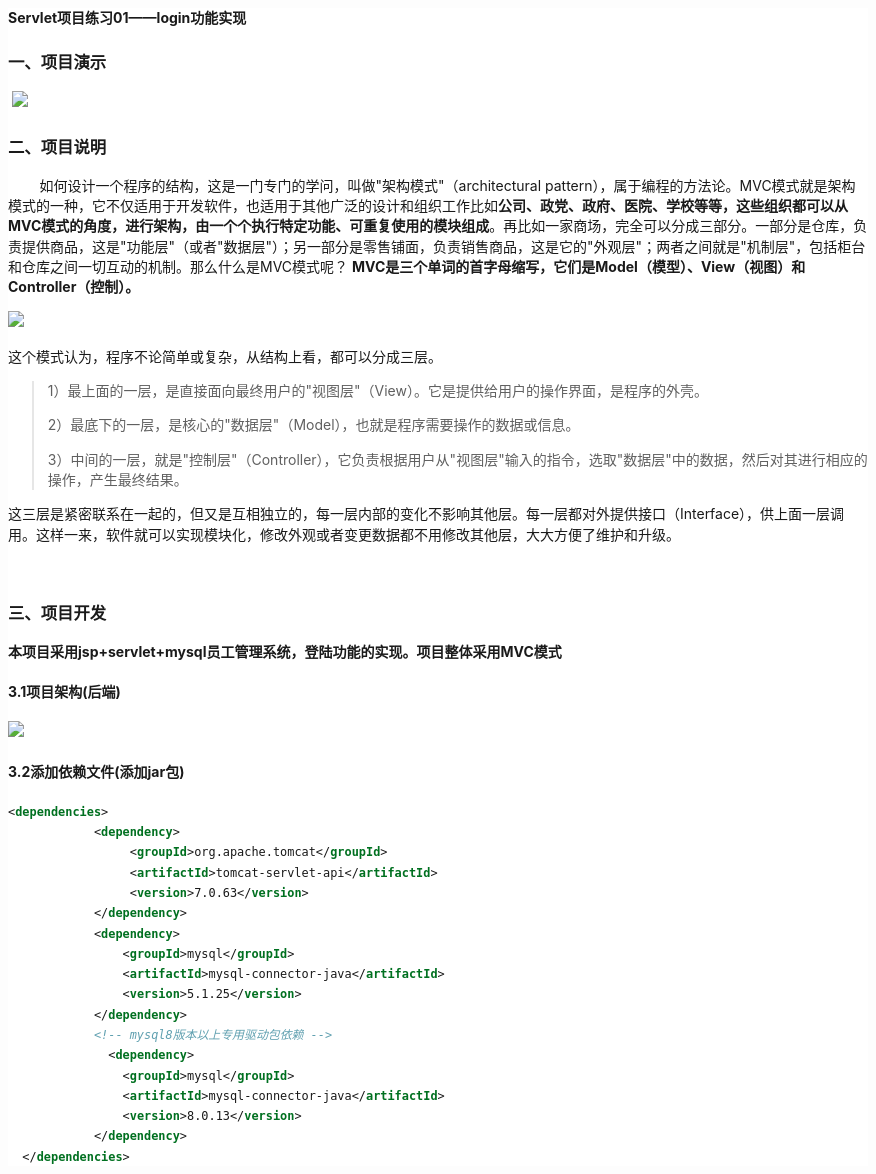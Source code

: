 **Servlet项目练习01——login功能实现**



### <span id="项目演示">一、项目演示

​	![](http://tu.eagleslab.com/images/2020/05/29/1877d6a79193097870cf7beb868ac8af.png)
</span>
### <span id="项目说明">二、项目说明

&nbsp;&nbsp;&nbsp;&nbsp;&nbsp;&nbsp;&nbsp;&nbsp;如何设计一个程序的结构，这是一门专门的学问，叫做"架构模式"（architectural pattern），属于编程的方法论。MVC模式就是架构模式的一种，它不仅适用于开发软件，也适用于其他广泛的设计和组织工作比如**公司、政党、政府、医院、学校等等，这些组织都可以从MVC模式的角度，进行架构，由一个个执行特定功能、可重复使用的模块组成**。再比如一家商场，完全可以分成三部分。一部分是仓库，负责提供商品，这是"功能层"（或者"数据层"）；另一部分是零售铺面，负责销售商品，这是它的"外观层"；两者之间就是"机制层"，包括柜台和仓库之间一切互动的机制。那么什么是MVC模式呢？
</span>
**MVC是三个单词的首字母缩写，它们是Model（模型）、View（视图）和Controller（控制）。**

![](http://tu.eagleslab.com/images/2020/05/29/34f6e6765c22d13debcf5f1fb4d3df76.md.png)

这个模式认为，程序不论简单或复杂，从结构上看，都可以分成三层。

> 1）最上面的一层，是直接面向最终用户的"视图层"（View）。它是提供给用户的操作界面，是程序的外壳。
>
> 2）最底下的一层，是核心的"数据层"（Model），也就是程序需要操作的数据或信息。
>
> 3）中间的一层，就是"控制层"（Controller），它负责根据用户从"视图层"输入的指令，选取"数据层"中的数据，然后对其进行相应的操作，产生最终结果。

​		这三层是紧密联系在一起的，但又是互相独立的，每一层内部的变化不影响其他层。每一层都对外提供接口（Interface），供上面一层调用。这样一来，软件就可以实现模块化，修改外观或者变更数据都不用修改其他层，大大方便了维护和升级。

​			

### <span id="项目开发">三、项目开发</span>

**本项目采用jsp+servlet+mysql员工管理系统，登陆功能的实现。项目整体采用MVC模式**

#### <span id="3.1">3.1项目架构(后端)</span>

![](http://tu.eagleslab.com/images/2020/05/29/cba7d0f930dd5e83bc8b5e6ec8946d8d.png)

#### <span id="3.2">3.2添加依赖文件(添加jar包)</span>				

```xml
<dependencies>
			<dependency>
			     <groupId>org.apache.tomcat</groupId>
			     <artifactId>tomcat-servlet-api</artifactId>
			     <version>7.0.63</version>
			</dependency>
			<dependency>
			    <groupId>mysql</groupId>
			    <artifactId>mysql-connector-java</artifactId>
			    <version>5.1.25</version>
			</dependency>
			<!-- mysql8版本以上专用驱动包依赖 -->
			  <dependency>
		        <groupId>mysql</groupId>
		        <artifactId>mysql-connector-java</artifactId>
		        <version>8.0.13</version>
    		</dependency>
  </dependencies>
```
